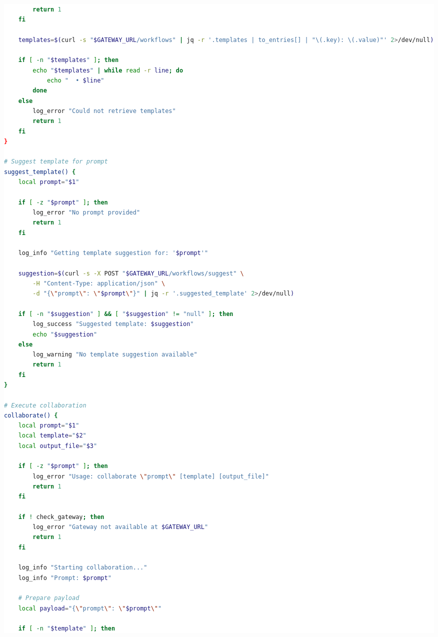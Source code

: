 ```bash
        return 1
    fi
    
    templates=$(curl -s "$GATEWAY_URL/workflows" | jq -r '.templates | to_entries[] | "\(.key): \(.value)"' 2>/dev/null)
    
    if [ -n "$templates" ]; then
        echo "$templates" | while read -r line; do
            echo "  • $line"
        done
    else
        log_error "Could not retrieve templates"
        return 1
    fi
}

# Suggest template for prompt
suggest_template() {
    local prompt="$1"
    
    if [ -z "$prompt" ]; then
        log_error "No prompt provided"
        return 1
    fi
    
    log_info "Getting template suggestion for: '$prompt'"
    
    suggestion=$(curl -s -X POST "$GATEWAY_URL/workflows/suggest" \
        -H "Content-Type: application/json" \
        -d "{\"prompt\": \"$prompt\"}" | jq -r '.suggested_template' 2>/dev/null)
    
    if [ -n "$suggestion" ] && [ "$suggestion" != "null" ]; then
        log_success "Suggested template: $suggestion"
        echo "$suggestion"
    else
        log_warning "No template suggestion available"
        return 1
    fi
}

# Execute collaboration
collaborate() {
    local prompt="$1"
    local template="$2"
    local output_file="$3"
    
    if [ -z "$prompt" ]; then
        log_error "Usage: collaborate \"prompt\" [template] [output_file]"
        return 1
    fi
    
    if ! check_gateway; then
        log_error "Gateway not available at $GATEWAY_URL"
        return 1
    fi
    
    log_info "Starting collaboration..."
    log_info "Prompt: $prompt"
    
    # Prepare payload
    local payload="{\"prompt\": \"$prompt\""
    
    if [ -n "$template" ]; then
```